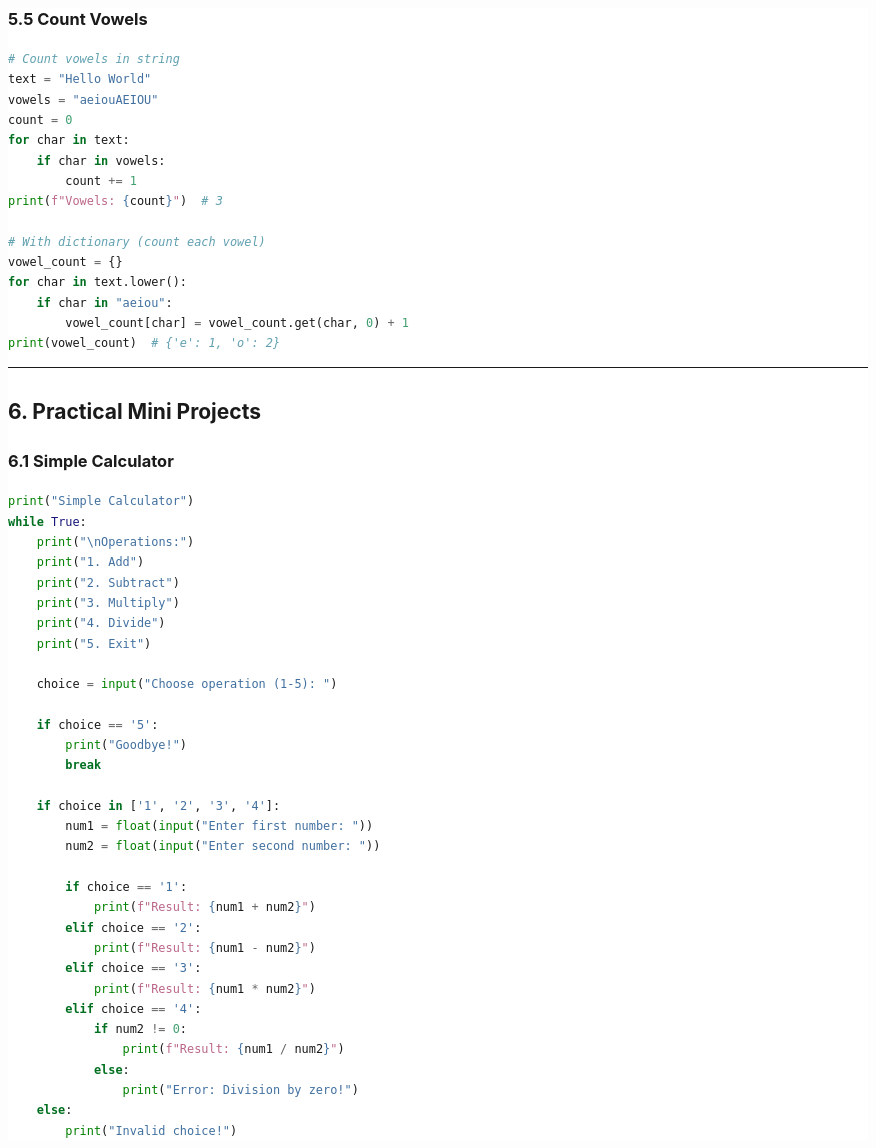 ### 5.5 Count Vowels
```python
# Count vowels in string
text = "Hello World"
vowels = "aeiouAEIOU"
count = 0
for char in text:
    if char in vowels:
        count += 1
print(f"Vowels: {count}")  # 3

# With dictionary (count each vowel)
vowel_count = {}
for char in text.lower():
    if char in "aeiou":
        vowel_count[char] = vowel_count.get(char, 0) + 1
print(vowel_count)  # {'e': 1, 'o': 2}
```

---

## 6. Practical Mini Projects

### 6.1 Simple Calculator
```python
print("Simple Calculator")
while True:
    print("\nOperations:")
    print("1. Add")
    print("2. Subtract")
    print("3. Multiply")
    print("4. Divide")
    print("5. Exit")
    
    choice = input("Choose operation (1-5): ")
    
    if choice == '5':
        print("Goodbye!")
        break
    
    if choice in ['1', '2', '3', '4']:
        num1 = float(input("Enter first number: "))
        num2 = float(input("Enter second number: "))
        
        if choice == '1':
            print(f"Result: {num1 + num2}")
        elif choice == '2':
            print(f"Result: {num1 - num2}")
        elif choice == '3':
            print(f"Result: {num1 * num2}")
        elif choice == '4':
            if num2 != 0:
                print(f"Result: {num1 / num2}")
            else:
                print("Error: Division by zero!")
    else:
        print("Invalid choice!")
```
